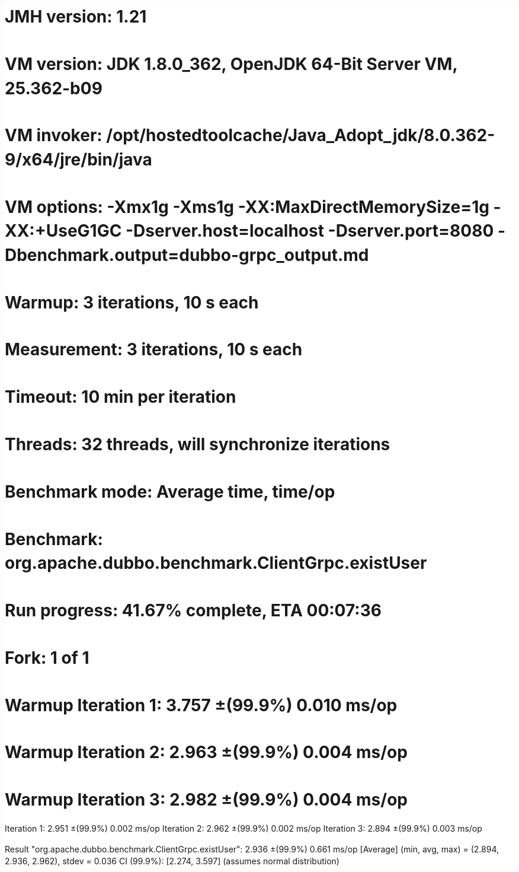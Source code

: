 
# JMH version: 1.21
# VM version: JDK 1.8.0_362, OpenJDK 64-Bit Server VM, 25.362-b09
# VM invoker: /opt/hostedtoolcache/Java_Adopt_jdk/8.0.362-9/x64/jre/bin/java
# VM options: -Xmx1g -Xms1g -XX:MaxDirectMemorySize=1g -XX:+UseG1GC -Dserver.host=localhost -Dserver.port=8080 -Dbenchmark.output=dubbo-grpc_output.md
# Warmup: 3 iterations, 10 s each
# Measurement: 3 iterations, 10 s each
# Timeout: 10 min per iteration
# Threads: 32 threads, will synchronize iterations
# Benchmark mode: Average time, time/op
# Benchmark: org.apache.dubbo.benchmark.ClientGrpc.existUser

# Run progress: 41.67% complete, ETA 00:07:36
# Fork: 1 of 1
# Warmup Iteration   1: 3.757 ±(99.9%) 0.010 ms/op
# Warmup Iteration   2: 2.963 ±(99.9%) 0.004 ms/op
# Warmup Iteration   3: 2.982 ±(99.9%) 0.004 ms/op
Iteration   1: 2.951 ±(99.9%) 0.002 ms/op
Iteration   2: 2.962 ±(99.9%) 0.002 ms/op
Iteration   3: 2.894 ±(99.9%) 0.003 ms/op


Result "org.apache.dubbo.benchmark.ClientGrpc.existUser":
  2.936 ±(99.9%) 0.661 ms/op [Average]
  (min, avg, max) = (2.894, 2.936, 2.962), stdev = 0.036
  CI (99.9%): [2.274, 3.597] (assumes normal distribution)
